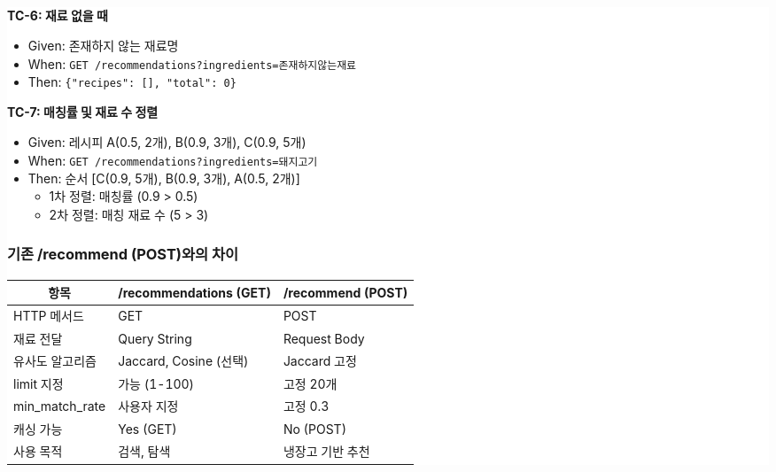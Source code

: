 **TC-6: 재료 없을 때**
- Given: 존재하지 않는 재료명
- When: `GET /recommendations?ingredients=존재하지않는재료`
- Then: `{"recipes": [], "total": 0}`

**TC-7: 매칭률 및 재료 수 정렬**
- Given: 레시피 A(0.5, 2개), B(0.9, 3개), C(0.9, 5개)
- When: `GET /recommendations?ingredients=돼지고기`
- Then: 순서 [C(0.9, 5개), B(0.9, 3개), A(0.5, 2개)]
  - 1차 정렬: 매칭률 (0.9 > 0.5)
  - 2차 정렬: 매칭 재료 수 (5 > 3)

### 기존 /recommend (POST)와의 차이

| 항목 | /recommendations (GET) | /recommend (POST) |
|------|------------------------|-------------------|
| HTTP 메서드 | GET | POST |
| 재료 전달 | Query String | Request Body |
| 유사도 알고리즘 | Jaccard, Cosine (선택) | Jaccard 고정 |
| limit 지정 | 가능 (1-100) | 고정 20개 |
| min_match_rate | 사용자 지정 | 고정 0.3 |
| 캐싱 가능 | Yes (GET) | No (POST) |
| 사용 목적 | 검색, 탐색 | 냉장고 기반 추천 |
